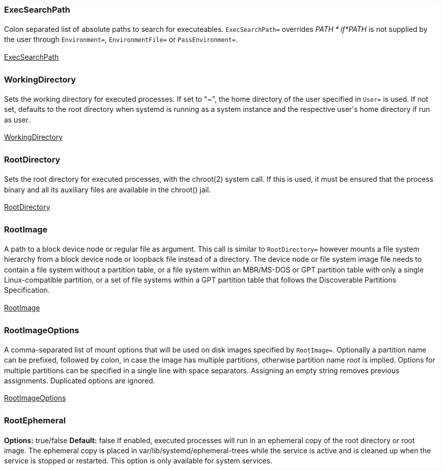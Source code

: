    ### ExecSearchPath
   Colon separated list of absolute paths to search for executeables. `ExecSearchPath=` overrides
   *$PATH* if *$PATH* is not supplied by the user through `Environment=`, `EnvironmentFile=` or `PassEnvironment=`.
   
   [ExecSearchPath](https://www.freedesktop.org/software/systemd/man/systemd.exec.html#WorkingDirectory=)
   

  ### WorkingDirectory
  Sets the working directory for executed processes. If set to "~", the home directory of the user
  specified in `User=` is used. If not set, defaults to the root directory when systemd is running as
  a system instance and the respective user's home directory if run as user.
  
  [WorkingDirectory](https://www.freedesktop.org/software/systemd/man/systemd.exec.html#WorkingDirectory=)
  

  ### RootDirectory
  Sets the root directory for executed processes, with the chroot(2) system call. If this is used, it
  must be ensured that the process binary and all its auxiliary files are available in the chroot() jail.
  
  [RootDirectory](https://www.freedesktop.org/software/systemd/man/systemd.exec.html#RootDirectory=)
  
  ### RootImage
  A path to a block device node or regular file as argument. This call is similar to `RootDirectory=` however
  mounts a file system hierarchy from a block device node or loopback file instead of a directory. The device
  node or file system image file needs to contain a file system without a partition table, or a file system
  within an MBR/MS-DOS or GPT partition table with only a single Linux-compatible partition, or a set of file
  systems within a GPT partition table that follows the Discoverable Partitions Specification.
  
   [RootImage](https://www.freedesktop.org/software/systemd/man/systemd.exec.html#RootImage=)
   

  ### RootImageOptions
  A comma-separated list of mount options that will be used on disk images specified by `RootImage=`. Optionally
  a partition name can be prefixed, followed by colon, in case the image has multiple partitions, otherwise
  partition name *root* is implied. Options for multiple partitions can be specified in a single line with space
  separators. Assigning an empty string removes previous assignments. Duplicated options are ignored.
  
  [RootImageOptions](https://www.freedesktop.org/software/systemd/man/systemd.exec.html#RootImageOptions=)
  

  ### RootEphemeral
  **Options:** true/false
  **Default:** false
  If enabled, executed processes will run in an ephemeral copy of the root directory or root image. The ephemeral
  copy is placed in var/lib/systemd/ephemeral-trees while the service is active and is cleaned up when the service
  is stopped or restarted.
  This option is only available for system services.
  